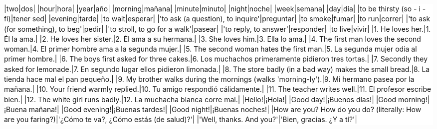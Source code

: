 |two|dos|
|hour|hora|
|year|año|
|morning|mañana|
|minute|minuto|
|night|noche|
|week|semana|
|day|día|
|to be thirsty (so - i - fi)|tener sed|
|evening|tarde|
|to wait|esperar|
|'to ask (a question), to inquire'|preguntar|
|to smoke|fumar|
|to run|correr|
|'to ask (for something), to beg'|pedir|
|'to stroll, to go for a walk'|pasear|
|'to reply, to answer'|responder|
|to live|vivir|
|1. He loves her.|1. Él la ama.|
|2. He loves her sister.|2. Él ama a su hermana.|
|3. She loves him.|3. Ella lo ama.|
|4. The first man loves the second woman.|4. El primer hombre ama a la segunda mujer.|
|5. The second woman hates the first man.|5. La segunda mujer odia al primer hombre.|
|6. The boys first asked for three cakes.|6. Los muchachos primeramente pidieron tres tortas.|
|7. Secondly they asked for lemonade.|7. En segundo lugar ellos pidieron limonada.|
|8. The store badly (in a bad way) makes the small bread.|8. La tienda hace mal el pan pequeño.|
|9. My brother walks during the mornings (walks 'morning-ly').|9. Mi hermano pasea por la mañana.|
|10. Your friend warmly replied.|10. Tu amigo respondió cálidamente.|
|11. The teacher writes well.|11. El profesor escribe bien.|
|12. The white girl runs badly.|12. La muchacha blanca corre mal.|
|Hello!|¡Hola!|
|Good day!|¡Buenos días!|
|Good morning!|¡Buena mañana!|
|Good evening!|¡Buenas tardes!|
|Good night!|¡Buenas noches!|
|How are you? How do you do? (literally: How are you faring?)|'¿Cómo te va?, ¿Cómo estás (de salud)?'|
|'Well, thanks. And you?'|'Bien, gracias. ¿Y a tí?'|
